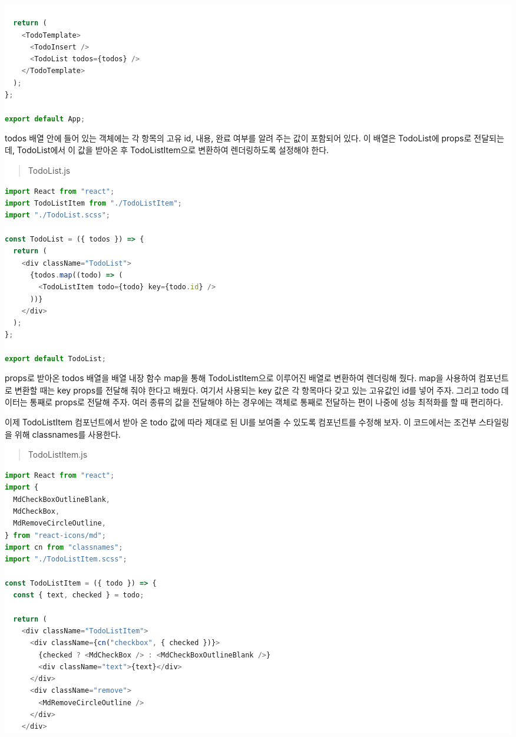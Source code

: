 ```js

  return (
    <TodoTemplate>
      <TodoInsert />
      <TodoList todos={todos} />
    </TodoTemplate>
  );
};

export default App;
```

todos 배열 안에 들어 있는 객체에는 각 항목의 고유 id, 내용, 완료 여부를 알려 주는 값이 포함되어 있다. 이 배열은 TodoList에 props로 전달되는데, TodoList에서 이 값을 받아온 후 TodoListItem으로 변환하여 렌더링하도록 설정해야 한다.

> TodoList.js

```js
import React from "react";
import TodoListItem from "./TodoListItem";
import "./TodoList.scss";

const TodoList = ({ todos }) => {
  return (
    <div className="TodoList">
      {todos.map((todo) => (
        <TodoListItem todo={todo} key={todo.id} />
      ))}
    </div>
  );
};

export default TodoList;
```

props로 받아온 todos 배열을 배열 내장 함수 map을 통해 TodoListItem으로 이루어진 배열로 변환하여 렌더링해 줬다. map을 사용하여 컴포넌트로 변환할 때는 key props를 전달해 줘야 한다고 배웠다. 여기서 사용되는 key 값은 각 항목마다 갖고 있는 고유값인 id를 넣어 주자. 그리고 todo 데이터는 통째로 props로 전달해 주자. 여러 종류의 값을 전달해야 하는 경우에는 객체로 통째로 전달하는 편이 나중에 성능 최적화를 할 때 편리하다.

이제 TodoListItem 컴포넌트에서 받아 온 todo 값에 따라 제대로 된 UI를 보여줄 수 있도록 컴포넌트를 수정해 보자. 이 코드에서는 조건부 스타일링을 위해 classnames를 사용한다.

> TodoListItem.js

```js
import React from "react";
import {
  MdCheckBoxOutlineBlank,
  MdCheckBox,
  MdRemoveCircleOutline,
} from "react-icons/md";
import cn from "classnames";
import "./TodoListItem.scss";

const TodoListItem = ({ todo }) => {
  const { text, checked } = todo;

  return (
    <div className="TodoListItem">
      <div className={cn("checkbox", { checked })}>
        {checked ? <MdCheckBox /> : <MdCheckBoxOutlineBlank />}
        <div className="text">{text}</div>
      </div>
      <div className="remove">
        <MdRemoveCircleOutline />
      </div>
    </div>
```